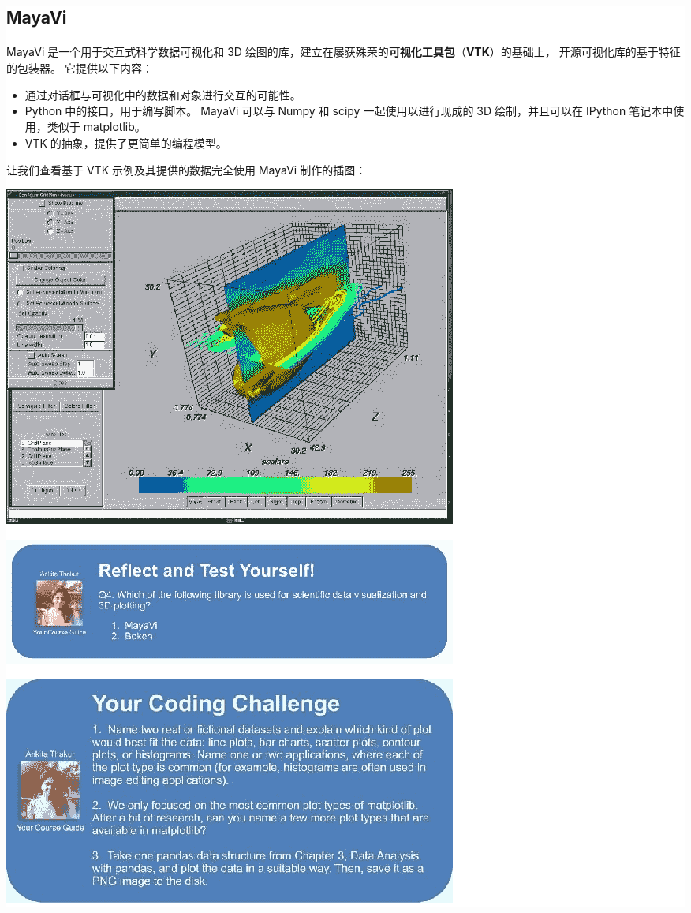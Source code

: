 ## MayaVi

MayaVi 是一个用于交互式科学数据可视化和 3D 绘图的库，建立在屡获殊荣的**可视化工具包**（**VTK**）的基础上， 开源可视化库的基于特征的包装器。 它提供以下内容：

*   通过对话框与可视化中的数据和对象进行交互的可能性。
*   Python 中的接口，用于编写脚本。 MayaVi 可以与 Numpy 和 scipy 一起使用以进行现成的 3D 绘制，并且可以在 IPython 笔记本中使用，类似于 matplotlib。
*   VTK 的抽象，提供了更简单的编程模型。

让我们查看基于 VTK 示例及其提供的数据完全使用 MayaVi 制作的插图：

![MayaVi](img/4689_04_19.jpg)

![MayaVi](img/2_4_04.jpg)

![MayaVi](img/C_02_04.jpg)
